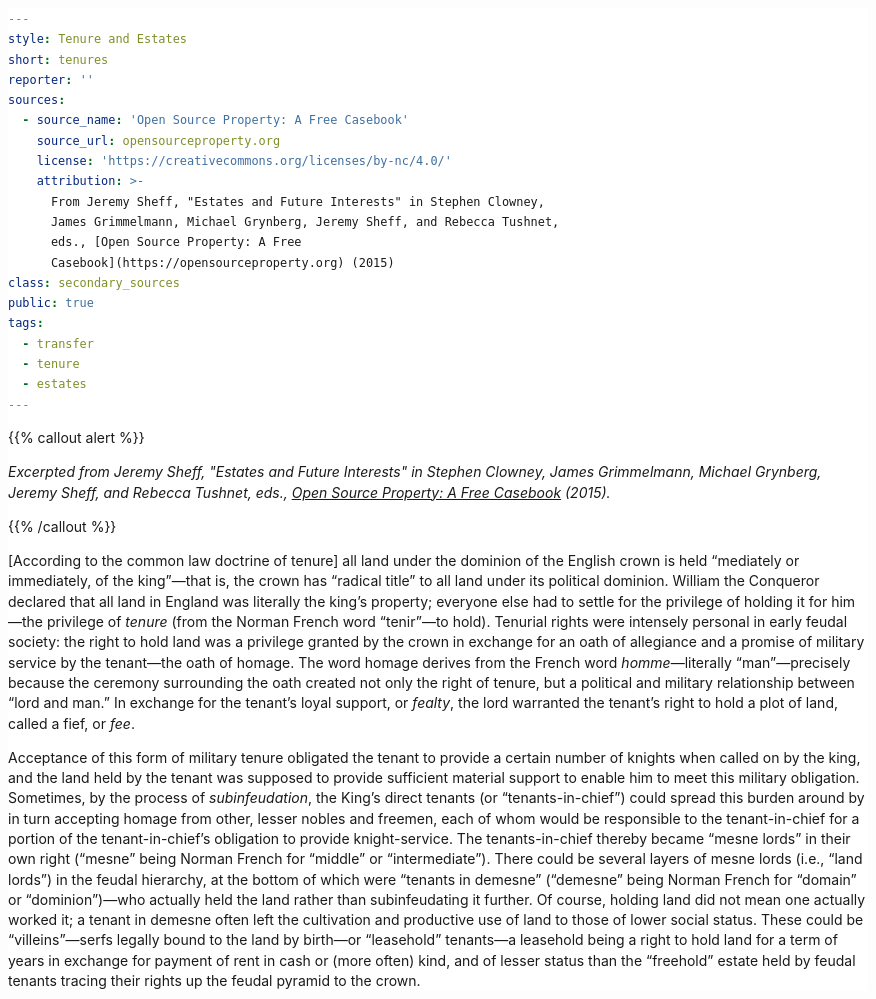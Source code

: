 ```yaml
---
style: Tenure and Estates
short: tenures
reporter: ''
sources:
  - source_name: 'Open Source Property: A Free Casebook'
    source_url: opensourceproperty.org
    license: 'https://creativecommons.org/licenses/by-nc/4.0/'
    attribution: >-
      From Jeremy Sheff, "Estates and Future Interests" in Stephen Clowney,
      James Grimmelmann, Michael Grynberg, Jeremy Sheff, and Rebecca Tushnet,
      eds., [Open Source Property: A Free
      Casebook](https://opensourceproperty.org) (2015)
class: secondary_sources
public: true
tags:
  - transfer
  - tenure
  - estates
---
```



{{% callout alert %}}

*Excerpted from Jeremy Sheff, "Estates and Future Interests" in Stephen Clowney, James Grimmelmann, Michael Grynberg, Jeremy Sheff, and Rebecca Tushnet, eds., [Open Source Property: A Free Casebook](https://opensourceproperty.org) (2015).*

{{% /callout %}}

[According to the common law doctrine of tenure] all land under the dominion of the English crown is held “mediately or immediately, of the king”—that is, the crown has “radical title” to all land under its political dominion. William the Conqueror declared that all land in England was literally the king’s property; everyone else had to settle for the privilege of holding it for him—the privilege of *tenure* (from the Norman French word “tenir”—to hold). Tenurial rights were intensely personal in early feudal society: the right to hold land was a privilege granted by the crown in exchange for an oath of allegiance and a promise of military service by the tenant—the oath of homage. The word homage derives from the French word *homme*—literally “man”—precisely because the ceremony surrounding the oath created not only the right of tenure, but a political and military relationship between “lord and man.”  In exchange for the tenant’s loyal support, or *fealty*, the lord warranted the tenant’s right to hold a plot of land, called a fief, or *fee*.

Acceptance of this form of military tenure obligated the tenant to provide a certain number of knights when called on by the king, and the land held by the tenant was supposed to provide sufficient material support to enable him to meet this military obligation. Sometimes, by the process of *subinfeudation*, the King’s direct tenants (or “tenants-in-chief”) could spread this burden around by in turn accepting homage from other, lesser nobles and freemen, each of whom would be responsible to the tenant-in-chief for a portion of the tenant-in-chief’s obligation to provide knight-service. The tenants-in-chief thereby became “mesne lords” in their own right (“mesne” being Norman French for “middle” or “intermediate”). There could be several layers of mesne lords (i.e., “land lords”) in the feudal hierarchy, at the bottom of which were “tenants in demesne” (“demesne” being Norman French for “domain” or “dominion”)—who actually held the land rather than subinfeudating it further. Of course, holding land did not mean one actually worked it; a tenant in demesne often left the cultivation and productive use of land to those of lower social status. These could be “villeins”—serfs legally bound to the land by birth—or “leasehold” tenants—a leasehold being a right to hold land for a term of years in exchange for payment of rent in cash or (more often) kind, and of lesser status than the “freehold” estate held by feudal tenants tracing their rights up the feudal pyramid to the crown.
